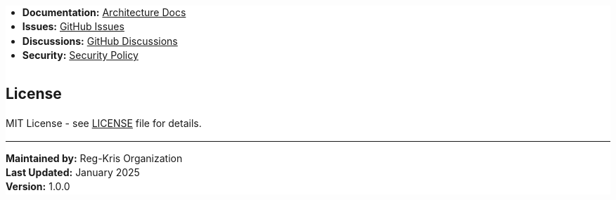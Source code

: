 - **Documentation:** [Architecture Docs](docs/architecture/)
- **Issues:** [GitHub Issues](https://github.com/Reg-Kris/pyairtable-infrastructure/issues)
- **Discussions:** [GitHub Discussions](https://github.com/Reg-Kris/pyairtable-infrastructure/discussions)
- **Security:** [Security Policy](SECURITY.md)

## License

MIT License - see [LICENSE](LICENSE) file for details.

---

**Maintained by:** Reg-Kris Organization  
**Last Updated:** January 2025  
**Version:** 1.0.0